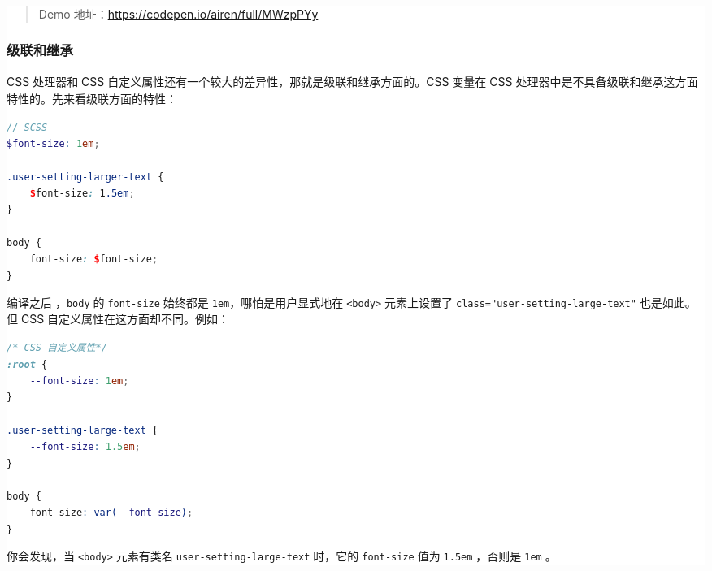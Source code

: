 > Demo 地址：<https://codepen.io/airen/full/MWzpPYy>

### 级联和继承

CSS 处理器和 CSS 自定义属性还有一个较大的差异性，那就是级联和继承方面的。CSS 变量在 CSS 处理器中是不具备级联和继承这方面特性的。先来看级联方面的特性：

```SCSS
// SCSS 
$font-size: 1em; 
​
.user-setting-larger-text { 
    $font-size: 1.5em; 
} 
​
body { 
    font-size: $font-size; 
}
```

编译之后 ，`body` 的 `font-size` 始终都是 `1em`，哪怕是用户显式地在 `<body>` 元素上设置了 `class="user-setting-large-text"` 也是如此。但 CSS 自定义属性在这方面却不同。例如：

```CSS
/* CSS 自定义属性*/ 
:root { 
    --font-size: 1em; 
} 
​
.user-setting-large-text { 
    --font-size: 1.5em; 
} 
​
body { 
    font-size: var(--font-size); 
} 
```

你会发现，当 `<body>` 元素有类名 `user-setting-large-text` 时，它的 `font-size` 值为 `1.5em` ，否则是 `1em` 。
